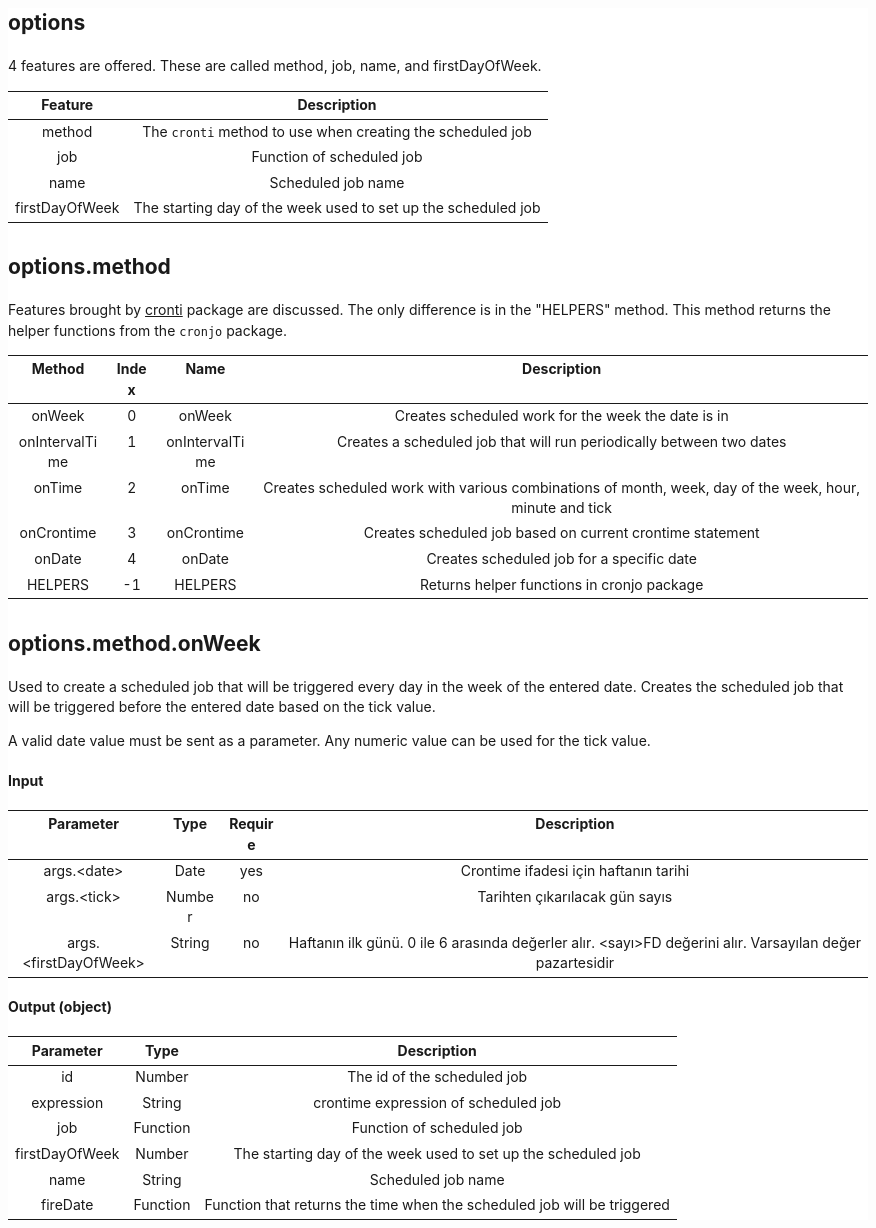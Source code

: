 ## options

4 features are offered. These are called method, job, name, and firstDayOfWeek.

|    Feature     |                                             Description                                             |
| :------------: | :-------------------------------------------------------------------------------------------------: |
|     method     |                        The ``cronti`` method to use when creating the scheduled job                 |
|     job        |           Function of scheduled job                                                                 |
|     name       | Scheduled job name                                                                                  |
| firstDayOfWeek |                    The starting day of the week used to set up the scheduled job                    |

## options.method

Features brought by [cronti](https://www.npmjs.com/package/cronti) package are discussed. The only difference is in the "HELPERS" method.
This method returns the helper functions from the ``cronjo`` package.

|    Method       | Index |      Name        |                                             Description                                                |
| :------------: | :---:  | :------------: | :------------------------------------------------------------------------------------------------------: |
|     onWeek     |   0    |     onWeek     |                        Creates scheduled work for the week the date is in                                |
| onIntervalTime |   1    | onIntervalTime |           Creates a scheduled job that will run periodically between two dates                           |
|     onTime     |   2    |     onTime     | Creates scheduled work with various combinations of month, week, day of the week, hour, minute and tick  |
|   onCrontime   |   3    |   onCrontime   |                    Creates scheduled job based on current crontime statement                             |
|     onDate     |   4    |     onDate     |                           Creates scheduled job for a specific date                                      |
|     HELPERS    |   -1   |     HELPERS    |                           Returns helper functions in cronjo package                                     |

## options.method.onWeek

Used to create a scheduled job that will be triggered every day in the week of the entered date.
Creates the scheduled job that will be triggered before the entered date based on the tick value.

A valid date value must be sent as a parameter. Any numeric value can be used for the tick value.

#### Input

|        Parameter        |  Type   | Require |                                                 Description                                                 |
| :---------------------: | :----: | :--------: | :------------------------------------------------------------------------------------------------------: |
|      args.\<date\>      |  Date  |    yes    |                                  Crontime ifadesi için haftanın tarihi                                   |
|      args.\<tick\>      | Number |   no    |                                      Tarihten çıkarılacak gün sayıs                                      |
| args.\<firstDayOfWeek\> | String |   no    | Haftanın ilk günü. 0 ile 6 arasında değerler alır. <sayı>FD değerini alır. Varsayılan değer pazartesidir |

#### Output (object)

| Parameter      |  Type    |     Description                                                                |
| :------------: | :------: | :----------------------------------------------------------------------------: |
| id             | Number   | The id of the scheduled job                                                    |
| expression     | String   | crontime expression of scheduled job                                           |
| job            | Function | Function of scheduled job                                                      |
| firstDayOfWeek | Number   | The starting day of the week used to set up the scheduled job                  |
| name           | String   | Scheduled job name                                                             |
| fireDate       | Function | Function that returns the time when the scheduled job will be triggered        |